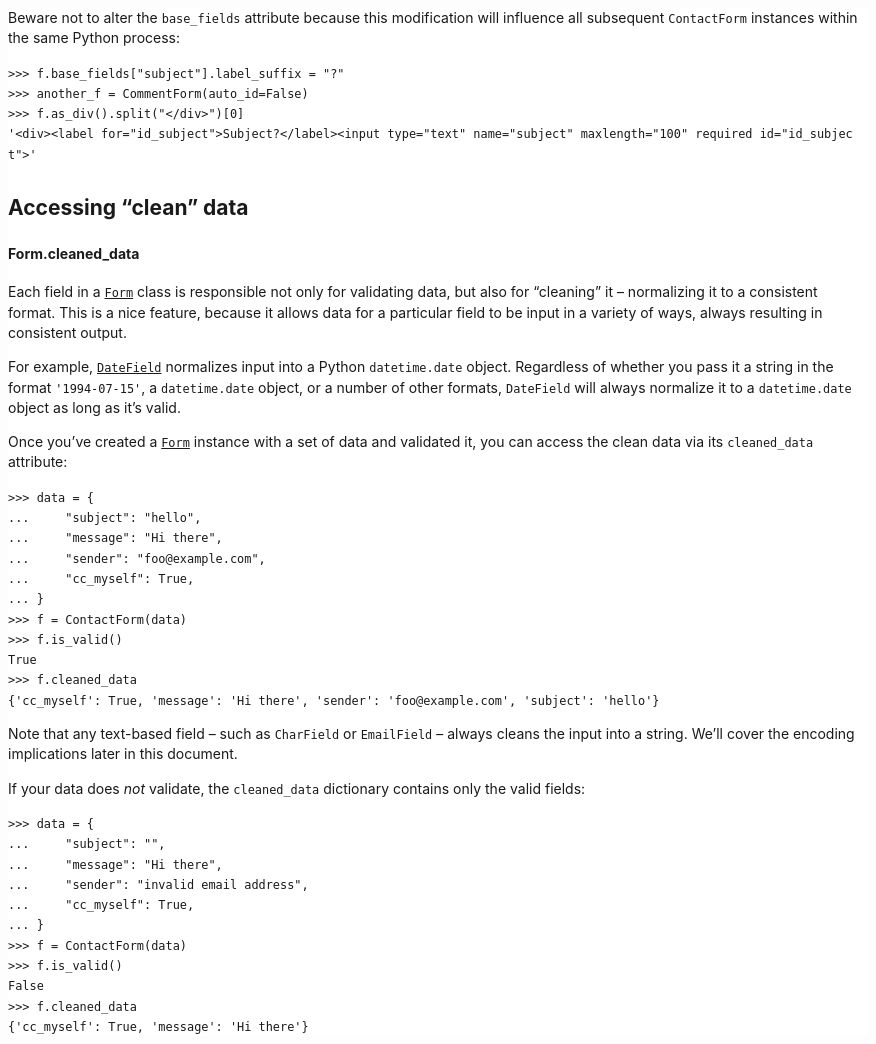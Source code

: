 Beware not to alter the `base_fields` attribute because this modification
will influence all subsequent `ContactForm` instances within the same Python
process:

```pycon
>>> f.base_fields["subject"].label_suffix = "?"
>>> another_f = CommentForm(auto_id=False)
>>> f.as_div().split("</div>")[0]
'<div><label for="id_subject">Subject?</label><input type="text" name="subject" maxlength="100" required id="id_subject">'
```

## Accessing “clean” data

#### Form.cleaned_data

Each field in a [`Form`](#django.forms.Form) class is responsible not only for validating
data, but also for “cleaning” it – normalizing it to a consistent format. This
is a nice feature, because it allows data for a particular field to be input in
a variety of ways, always resulting in consistent output.

For example, [`DateField`](fields.md#django.forms.DateField) normalizes input into a
Python `datetime.date` object. Regardless of whether you pass it a string in
the format `'1994-07-15'`, a `datetime.date` object, or a number of other
formats, `DateField` will always normalize it to a `datetime.date` object
as long as it’s valid.

Once you’ve created a [`Form`](#django.forms.Form) instance with a set of data and validated
it, you can access the clean data via its `cleaned_data` attribute:

```pycon
>>> data = {
...     "subject": "hello",
...     "message": "Hi there",
...     "sender": "foo@example.com",
...     "cc_myself": True,
... }
>>> f = ContactForm(data)
>>> f.is_valid()
True
>>> f.cleaned_data
{'cc_myself': True, 'message': 'Hi there', 'sender': 'foo@example.com', 'subject': 'hello'}
```

Note that any text-based field – such as `CharField` or `EmailField` –
always cleans the input into a string. We’ll cover the encoding implications
later in this document.

If your data does *not* validate, the `cleaned_data` dictionary contains
only the valid fields:

```pycon
>>> data = {
...     "subject": "",
...     "message": "Hi there",
...     "sender": "invalid email address",
...     "cc_myself": True,
... }
>>> f = ContactForm(data)
>>> f.is_valid()
False
>>> f.cleaned_data
{'cc_myself': True, 'message': 'Hi there'}
```
